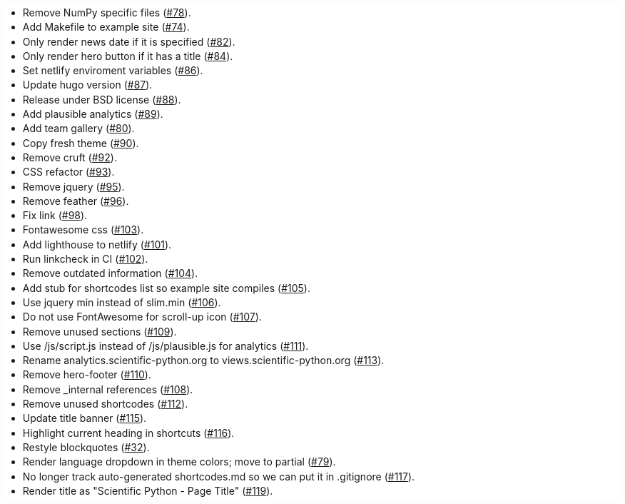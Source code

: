 - Remove NumPy specific files ([#78](https://github.com/scientific-python/scientific-python-hugo-theme/pull/78)).
- Add Makefile to example site ([#74](https://github.com/scientific-python/scientific-python-hugo-theme/pull/74)).
- Only render news date if it is specified ([#82](https://github.com/scientific-python/scientific-python-hugo-theme/pull/82)).
- Only render hero button if it has a title ([#84](https://github.com/scientific-python/scientific-python-hugo-theme/pull/84)).
- Set netlify enviroment variables ([#86](https://github.com/scientific-python/scientific-python-hugo-theme/pull/86)).
- Update hugo version ([#87](https://github.com/scientific-python/scientific-python-hugo-theme/pull/87)).
- Release under BSD license ([#88](https://github.com/scientific-python/scientific-python-hugo-theme/pull/88)).
- Add plausible analytics ([#89](https://github.com/scientific-python/scientific-python-hugo-theme/pull/89)).
- Add team gallery ([#80](https://github.com/scientific-python/scientific-python-hugo-theme/pull/80)).
- Copy fresh theme ([#90](https://github.com/scientific-python/scientific-python-hugo-theme/pull/90)).
- Remove cruft ([#92](https://github.com/scientific-python/scientific-python-hugo-theme/pull/92)).
- CSS refactor ([#93](https://github.com/scientific-python/scientific-python-hugo-theme/pull/93)).
- Remove jquery ([#95](https://github.com/scientific-python/scientific-python-hugo-theme/pull/95)).
- Remove feather ([#96](https://github.com/scientific-python/scientific-python-hugo-theme/pull/96)).
- Fix link ([#98](https://github.com/scientific-python/scientific-python-hugo-theme/pull/98)).
- Fontawesome css ([#103](https://github.com/scientific-python/scientific-python-hugo-theme/pull/103)).
- Add lighthouse to netlify ([#101](https://github.com/scientific-python/scientific-python-hugo-theme/pull/101)).
- Run linkcheck in CI ([#102](https://github.com/scientific-python/scientific-python-hugo-theme/pull/102)).
- Remove outdated information ([#104](https://github.com/scientific-python/scientific-python-hugo-theme/pull/104)).
- Add stub for shortcodes list so example site compiles ([#105](https://github.com/scientific-python/scientific-python-hugo-theme/pull/105)).
- Use jquery min instead of slim.min ([#106](https://github.com/scientific-python/scientific-python-hugo-theme/pull/106)).
- Do not use FontAwesome for scroll-up icon ([#107](https://github.com/scientific-python/scientific-python-hugo-theme/pull/107)).
- Remove unused sections ([#109](https://github.com/scientific-python/scientific-python-hugo-theme/pull/109)).
- Use /js/script.js instead of /js/plausible.js for analytics ([#111](https://github.com/scientific-python/scientific-python-hugo-theme/pull/111)).
- Rename analytics.scientific-python.org to views.scientific-python.org ([#113](https://github.com/scientific-python/scientific-python-hugo-theme/pull/113)).
- Remove hero-footer ([#110](https://github.com/scientific-python/scientific-python-hugo-theme/pull/110)).
- Remove \_internal references ([#108](https://github.com/scientific-python/scientific-python-hugo-theme/pull/108)).
- Remove unused shortcodes ([#112](https://github.com/scientific-python/scientific-python-hugo-theme/pull/112)).
- Update title banner ([#115](https://github.com/scientific-python/scientific-python-hugo-theme/pull/115)).
- Highlight current heading in shortcuts ([#116](https://github.com/scientific-python/scientific-python-hugo-theme/pull/116)).
- Restyle blockquotes ([#32](https://github.com/scientific-python/scientific-python-hugo-theme/pull/32)).
- Render language dropdown in theme colors; move to partial ([#79](https://github.com/scientific-python/scientific-python-hugo-theme/pull/79)).
- No longer track auto-generated shortcodes.md so we can put it in .gitignore ([#117](https://github.com/scientific-python/scientific-python-hugo-theme/pull/117)).
- Render title as "Scientific Python - Page Title" ([#119](https://github.com/scientific-python/scientific-python-hugo-theme/pull/119)).